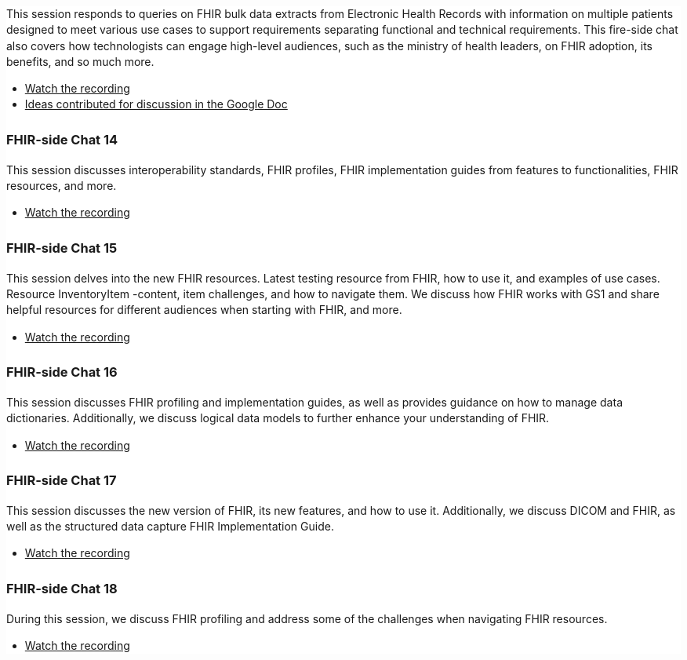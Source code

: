 This session responds to queries on FHIR bulk data extracts from
Electronic Health Records with information on multiple patients designed
to meet various use cases to support requirements separating functional
and technical requirements. This fire-side chat also covers how
technologists can engage high-level audiences, such as the ministry of
health leaders, on FHIR adoption, its benefits, and so much more.

- [Watch the recording](https://youtu.be/AyLWUdCtFiI)
- [Ideas contributed for discussion in the Google
  Doc](https://docs.google.com/document/d/1IGsKXqj-cFcuJ8qGleFNvwMH_vaAxUDHnw2eSvMK9wY/edit)

### FHIR-side Chat 14

This session discusses interoperability standards, FHIR profiles, FHIR
implementation guides from features to functionalities, FHIR resources,
and more.

- [Watch the recording](https://youtu.be/XKgaOtbpj_M)

### FHIR-side Chat 15

This session delves into the new FHIR resources. Latest testing resource
from FHIR, how to use it, and examples of use cases. Resource
InventoryItem -content, item challenges, and how to navigate them. We
discuss how FHIR works with GS1 and share helpful resources for
different audiences when starting with FHIR, and more.

- [Watch the recording](https://youtu.be/Tjfemwiugqc)

### FHIR-side Chat 16

This session discusses FHIR profiling and implementation guides, as well
as provides guidance on how to manage data dictionaries. Additionally,
we discuss logical data models to further enhance your understanding of
FHIR.

- [Watch the recording](https://youtu.be/Nbsn2zM8t8Y)

### FHIR-side Chat 17

This session discusses the new version of FHIR, its new features, and
how to use it. Additionally, we discuss DICOM and FHIR, as well as the
structured data capture FHIR Implementation Guide.

- [Watch the recording](https://youtu.be/k3uG7JiI0ic)

### FHIR-side Chat 18

During this session, we discuss FHIR profiling and address some of the
challenges when navigating FHIR resources.

- [Watch the recording](https://youtu.be/vxxSby7DX04)
